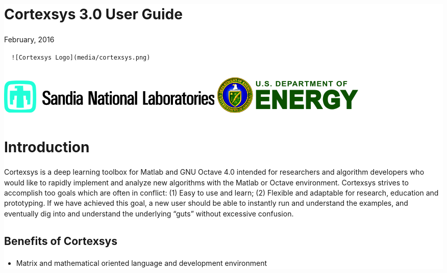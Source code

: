 # Cortexsys 3.0 User Guide
February, 2016

      ![Cortexsys Logo](media/cortexsys.png)
![SNL Logo](media/snl.png)        ![DOE Logo](media/doe.png)
  ----------------------------------------------------------------------
Introduction
============

Cortexsys is a deep learning toolbox for Matlab and GNU Octave 4.0
intended for researchers and algorithm developers who would like to
rapidly implement and analyze new algorithms with the Matlab or Octave
environment. Cortexsys strives to accomplish too goals which are often
in conflict: (1) Easy to use and learn; (2) Flexible and adaptable for
research, education and prototyping. If we have achieved this goal, a
new user should be able to instantly run and understand the examples,
and eventually dig into and understand the underlying “guts” without
excessive confusion.

Benefits of Cortexsys
---------------------

-   Matrix and mathematical oriented language and development
    environment
